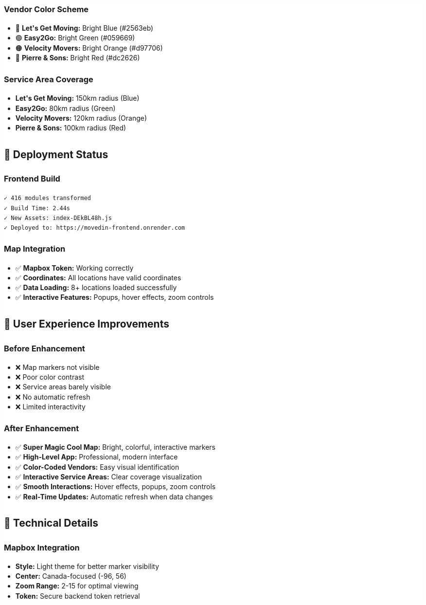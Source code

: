 ### **Vendor Color Scheme**
- 🔵 **Let's Get Moving:** Bright Blue (#2563eb)
- 🟢 **Easy2Go:** Bright Green (#059669)
- 🟠 **Velocity Movers:** Bright Orange (#d97706)
- 🔴 **Pierre & Sons:** Bright Red (#dc2626)

### **Service Area Coverage**
- **Let's Get Moving:** 150km radius (Blue)
- **Easy2Go:** 80km radius (Green)
- **Velocity Movers:** 120km radius (Orange)
- **Pierre & Sons:** 100km radius (Red)

## 🚀 Deployment Status

### **Frontend Build**
```
✓ 416 modules transformed
✓ Build Time: 2.44s
✓ New Assets: index-DEkBL48h.js
✓ Deployed to: https://movedin-frontend.onrender.com
```

### **Map Integration**
- ✅ **Mapbox Token:** Working correctly
- ✅ **Coordinates:** All locations have valid coordinates
- ✅ **Data Loading:** 8+ locations loaded successfully
- ✅ **Interactive Features:** Popups, hover effects, zoom controls

## 🎯 User Experience Improvements

### **Before Enhancement**
- ❌ Map markers not visible
- ❌ Poor color contrast
- ❌ Service areas barely visible
- ❌ No automatic refresh
- ❌ Limited interactivity

### **After Enhancement**
- ✅ **Super Magic Cool Map:** Bright, colorful, interactive markers
- ✅ **High-Level App:** Professional, modern interface
- ✅ **Color-Coded Vendors:** Easy visual identification
- ✅ **Interactive Service Areas:** Clear coverage visualization
- ✅ **Smooth Interactions:** Hover effects, popups, zoom controls
- ✅ **Real-Time Updates:** Automatic refresh when data changes

## 🔧 Technical Details

### **Mapbox Integration**
- **Style:** Light theme for better marker visibility
- **Center:** Canada-focused (-96, 56)
- **Zoom Range:** 2-15 for optimal viewing
- **Token:** Secure backend token retrieval
